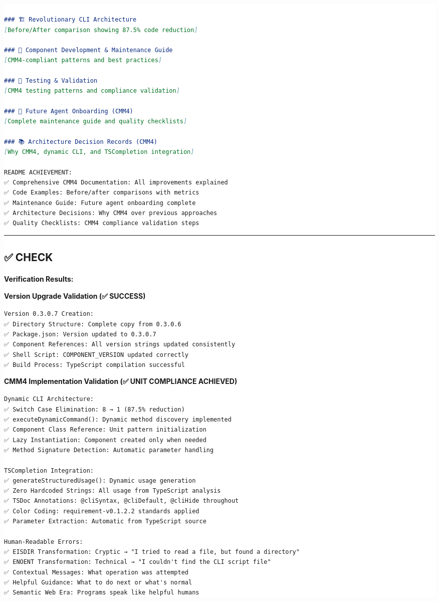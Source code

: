```markdown

### 🏗️ Revolutionary CLI Architecture
[Before/After comparison showing 87.5% code reduction]

### 🔧 Component Development & Maintenance Guide
[CMM4-compliant patterns and best practices]

### 🧪 Testing & Validation
[CMM4 testing patterns and compliance validation]

### 🎯 Future Agent Onboarding (CMM4)
[Complete maintenance guide and quality checklists]

### 📚 Architecture Decision Records (CMM4)
[Why CMM4, dynamic CLI, and TSCompletion integration]

README ACHIEVEMENT:
✅ Comprehensive CMM4 Documentation: All improvements explained
✅ Code Examples: Before/after comparisons with metrics
✅ Maintenance Guide: Future agent onboarding complete
✅ Architecture Decisions: Why CMM4 over previous approaches
✅ Quality Checklists: CMM4 compliance validation steps
```

---

## **✅ CHECK**

**Verification Results:**

**Version Upgrade Validation (✅ SUCCESS)**
```
Version 0.3.0.7 Creation:
✅ Directory Structure: Complete copy from 0.3.0.6
✅ Package.json: Version updated to 0.3.0.7
✅ Component References: All version strings updated consistently
✅ Shell Script: COMPONENT_VERSION updated correctly
✅ Build Process: TypeScript compilation successful
```

**CMM4 Implementation Validation (✅ UNIT COMPLIANCE ACHIEVED)**
```
Dynamic CLI Architecture:
✅ Switch Case Elimination: 8 → 1 (87.5% reduction)
✅ executeDynamicCommand(): Dynamic method discovery implemented
✅ Component Class Reference: Unit pattern initialization
✅ Lazy Instantiation: Component created only when needed
✅ Method Signature Detection: Automatic parameter handling

TSCompletion Integration:
✅ generateStructuredUsage(): Dynamic usage generation
✅ Zero Hardcoded Strings: All usage from TypeScript analysis
✅ TSDoc Annotations: @cliSyntax, @cliDefault, @cliHide throughout
✅ Color Coding: requirement-v0.1.2.2 standards applied
✅ Parameter Extraction: Automatic from TypeScript source

Human-Readable Errors:
✅ EISDIR Transformation: Cryptic → "I tried to read a file, but found a directory"
✅ ENOENT Transformation: Technical → "I couldn't find the CLI script file"
✅ Contextual Messages: What operation was attempted
✅ Helpful Guidance: What to do next or what's normal
✅ Semantic Web Era: Programs speak like helpful humans
```
